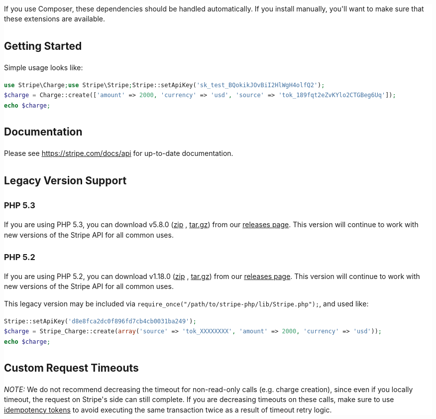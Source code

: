 If you use Composer, these dependencies should be handled automatically. If you install manually, you'll want to make
sure that these extensions are available.

## Getting Started

Simple usage looks like:

```php
use Stripe\Charge;use Stripe\Stripe;Stripe::setApiKey('sk_test_BQokikJOvBiI2HlWgH4olfQ2');
$charge = Charge::create(['amount' => 2000, 'currency' => 'usd', 'source' => 'tok_189fqt2eZvKYlo2CTGBeg6Uq']);
echo $charge;
```

## Documentation

Please see https://stripe.com/docs/api for up-to-date documentation.

## Legacy Version Support

### PHP 5.3

If you are using PHP 5.3, you can download v5.8.0 ([zip](https://github.com/stripe/stripe-php/archive/v5.8.0.zip)
, [tar.gz](https://github.com/stripe/stripe-php/archive/v5.8.0.tar.gz)) from
our [releases page](https://github.com/stripe/stripe-php/releases). This version will continue to work with new versions
of the Stripe API for all common uses.

### PHP 5.2

If you are using PHP 5.2, you can download v1.18.0 ([zip](https://github.com/stripe/stripe-php/archive/v1.18.0.zip)
, [tar.gz](https://github.com/stripe/stripe-php/archive/v1.18.0.tar.gz)) from
our [releases page](https://github.com/stripe/stripe-php/releases). This version will continue to work with new versions
of the Stripe API for all common uses.

This legacy version may be included via `require_once("/path/to/stripe-php/lib/Stripe.php");`, and used like:

```php
Stripe::setApiKey('d8e8fca2dc0f896fd7cb4cb0031ba249');
$charge = Stripe_Charge::create(array('source' => 'tok_XXXXXXXX', 'amount' => 2000, 'currency' => 'usd'));
echo $charge;
```

## Custom Request Timeouts

*NOTE:* We do not recommend decreasing the timeout for non-read-only calls (e.g. charge creation), since even if you
locally timeout, the request on Stripe's side can still complete. If you are decreasing timeouts on these calls, make
sure to use [idempotency tokens](https://stripe.com/docs/api/php#idempotent_requests) to avoid executing the same
transaction twice as a result of timeout retry logic.


[connect]: https://stripe.com/connect
[curl]: http://curl.haxx.se/docs/caextract.html
[psr3]: http://www.php-fig.org/psr/psr-3/
[idempotency-keys]: https://stripe.com/docs/api/php#idempotent_requests
[stripe-mock]: https://github.com/stripe/stripe-mock